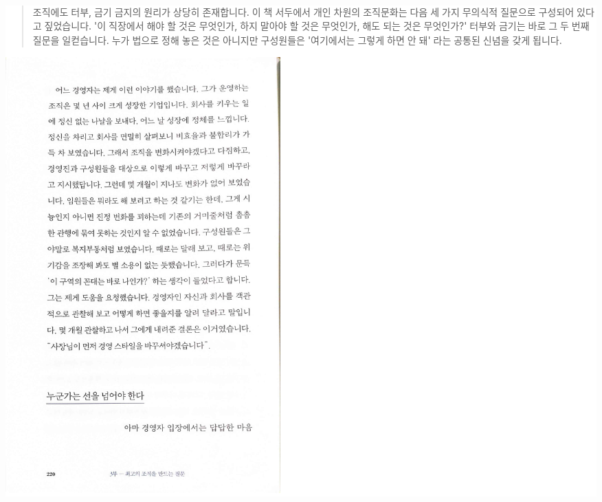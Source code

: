 > 조직에도 터부, 금기 금지의 원리가 상당히 존재합니다. 이 책 서두에서 개인 차원의 조직문화는 다음 세 가지 무의식적 질문으로 구성되어 있다고 짚었습니다. '이 직장에서 해야 할 것은 무엇인가, 하지 말아야 할 것은 무엇인가, 해도 되는 것은 무엇인가?' 터부와 금기는 바로 그 두 번째 질문을 일컫습니다. 누가 법으로 정해 놓은 것은 아니지만 구성원들은 '여기에서는 그렇게 하면 안 돼' 라는 공통된 신념을 갖게 됩니다.

<img src="best_organization/70.jpg" alt="" width="400"/>
